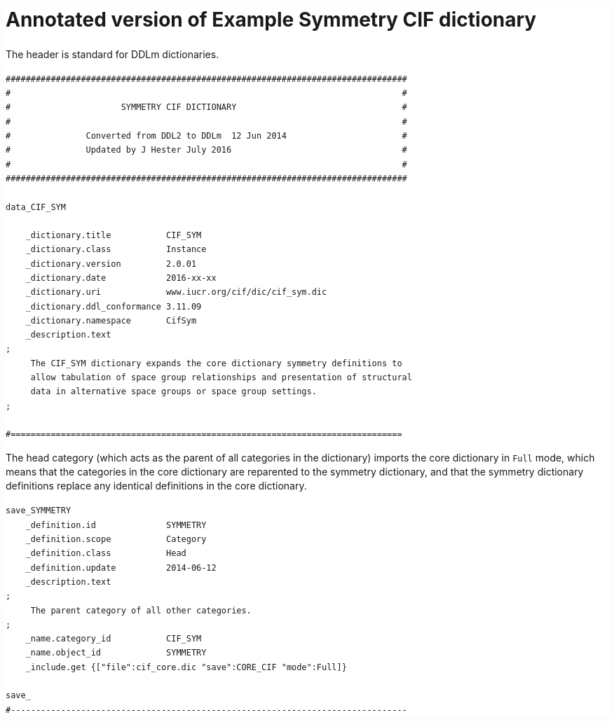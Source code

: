 Annotated version of Example Symmetry CIF dictionary
===

The header is standard for DDLm dictionaries.

```
################################################################################
#                                                                              #
#                      SYMMETRY CIF DICTIONARY                                 #
#                                                                              #
#               Converted from DDL2 to DDLm  12 Jun 2014                       #
#               Updated by J Hester July 2016                                  #
#                                                                              #
################################################################################

data_CIF_SYM

    _dictionary.title           CIF_SYM
    _dictionary.class           Instance
    _dictionary.version         2.0.01
    _dictionary.date            2016-xx-xx
    _dictionary.uri             www.iucr.org/cif/dic/cif_sym.dic
    _dictionary.ddl_conformance 3.11.09
    _dictionary.namespace       CifSym
    _description.text         
;
     The CIF_SYM dictionary expands the core dictionary symmetry definitions to
     allow tabulation of space group relationships and presentation of structural
     data in alternative space groups or space group settings.
;

#==============================================================================

```

The head category (which acts as the parent of all categories in the
dictionary) imports the core dictionary in `Full` mode, which means
that the categories in the core dictionary are reparented to the
symmetry dictionary, and that the symmetry dictionary definitions
replace any identical definitions in the core dictionary.

```
save_SYMMETRY   
    _definition.id              SYMMETRY
    _definition.scope           Category
    _definition.class           Head
    _definition.update          2014-06-12
    _description.text
;
     The parent category of all other categories.
;
    _name.category_id           CIF_SYM
    _name.object_id             SYMMETRY
    _include.get {["file":cif_core.dic "save":CORE_CIF "mode":Full]}
    
save_
#-------------------------------------------------------------------------------
```
